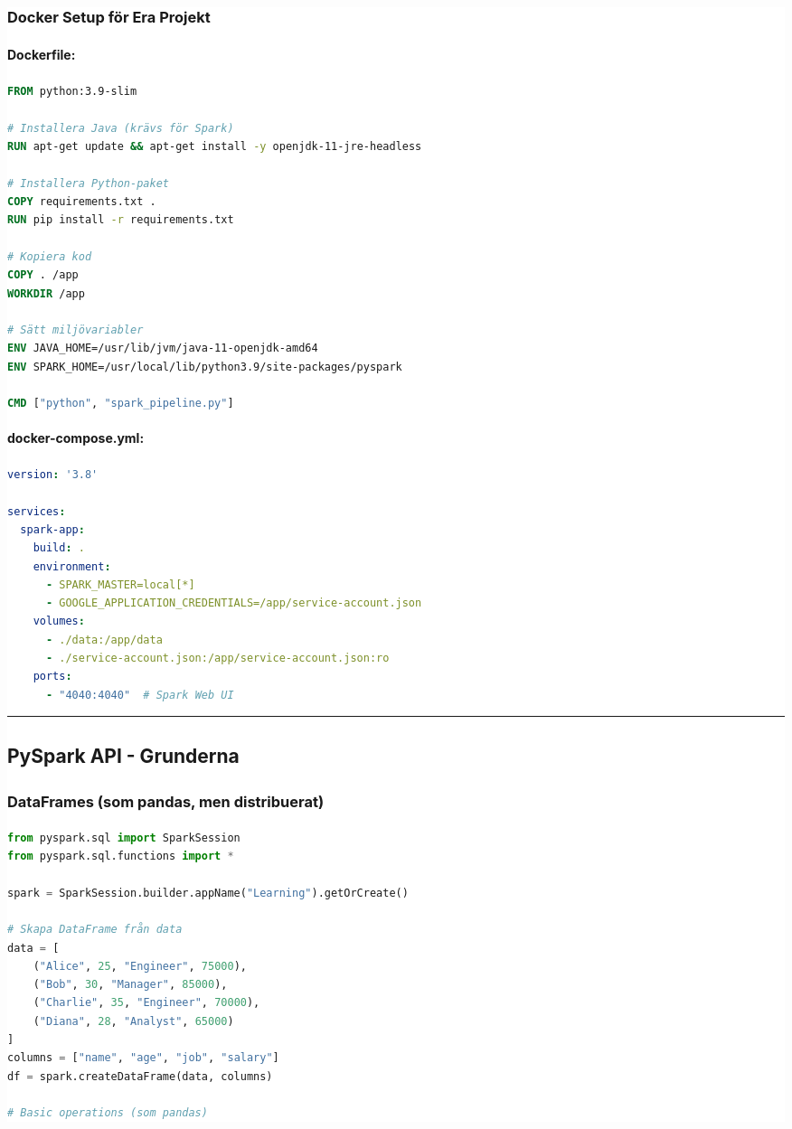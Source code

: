 ### Docker Setup för Era Projekt

#### Dockerfile:
```dockerfile
FROM python:3.9-slim

# Installera Java (krävs för Spark)
RUN apt-get update && apt-get install -y openjdk-11-jre-headless

# Installera Python-paket
COPY requirements.txt .
RUN pip install -r requirements.txt

# Kopiera kod
COPY . /app
WORKDIR /app

# Sätt miljövariabler
ENV JAVA_HOME=/usr/lib/jvm/java-11-openjdk-amd64
ENV SPARK_HOME=/usr/local/lib/python3.9/site-packages/pyspark

CMD ["python", "spark_pipeline.py"]
```

#### docker-compose.yml:
```yaml
version: '3.8'

services:
  spark-app:
    build: .
    environment:
      - SPARK_MASTER=local[*]
      - GOOGLE_APPLICATION_CREDENTIALS=/app/service-account.json
    volumes:
      - ./data:/app/data
      - ./service-account.json:/app/service-account.json:ro
    ports:
      - "4040:4040"  # Spark Web UI
```

---

## PySpark API - Grunderna

### DataFrames (som pandas, men distribuerat)

```python
from pyspark.sql import SparkSession
from pyspark.sql.functions import *

spark = SparkSession.builder.appName("Learning").getOrCreate()

# Skapa DataFrame från data
data = [
    ("Alice", 25, "Engineer", 75000),
    ("Bob", 30, "Manager", 85000),
    ("Charlie", 35, "Engineer", 70000),
    ("Diana", 28, "Analyst", 65000)
]
columns = ["name", "age", "job", "salary"]
df = spark.createDataFrame(data, columns)

# Basic operations (som pandas)
```
